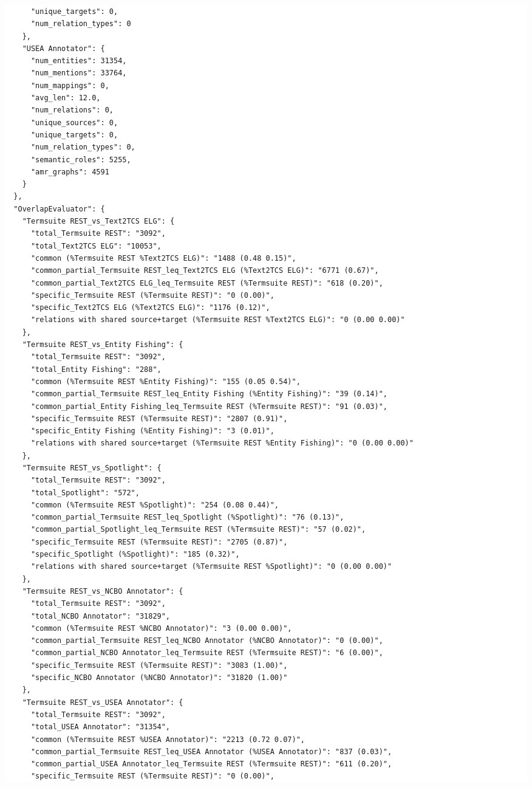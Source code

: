 ```  
      "unique_targets": 0,
      "num_relation_types": 0
    },
    "USEA Annotator": {
      "num_entities": 31354,
      "num_mentions": 33764,
      "num_mappings": 0,
      "avg_len": 12.0,
      "num_relations": 0,
      "unique_sources": 0,
      "unique_targets": 0,
      "num_relation_types": 0,
      "semantic_roles": 5255,
      "amr_graphs": 4591
    }
  },
  "OverlapEvaluator": {
    "Termsuite REST_vs_Text2TCS ELG": {
      "total_Termsuite REST": "3092",
      "total_Text2TCS ELG": "10053",
      "common (%Termsuite REST %Text2TCS ELG)": "1488 (0.48 0.15)",
      "common_partial_Termsuite REST_leq_Text2TCS ELG (%Text2TCS ELG)": "6771 (0.67)",
      "common_partial_Text2TCS ELG_leq_Termsuite REST (%Termsuite REST)": "618 (0.20)",
      "specific_Termsuite REST (%Termsuite REST)": "0 (0.00)",
      "specific_Text2TCS ELG (%Text2TCS ELG)": "1176 (0.12)",
      "relations with shared source+target (%Termsuite REST %Text2TCS ELG)": "0 (0.00 0.00)"
    },
    "Termsuite REST_vs_Entity Fishing": {
      "total_Termsuite REST": "3092",
      "total_Entity Fishing": "288",
      "common (%Termsuite REST %Entity Fishing)": "155 (0.05 0.54)",
      "common_partial_Termsuite REST_leq_Entity Fishing (%Entity Fishing)": "39 (0.14)",
      "common_partial_Entity Fishing_leq_Termsuite REST (%Termsuite REST)": "91 (0.03)",
      "specific_Termsuite REST (%Termsuite REST)": "2807 (0.91)",
      "specific_Entity Fishing (%Entity Fishing)": "3 (0.01)",
      "relations with shared source+target (%Termsuite REST %Entity Fishing)": "0 (0.00 0.00)"
    },
    "Termsuite REST_vs_Spotlight": {
      "total_Termsuite REST": "3092",
      "total_Spotlight": "572",
      "common (%Termsuite REST %Spotlight)": "254 (0.08 0.44)",
      "common_partial_Termsuite REST_leq_Spotlight (%Spotlight)": "76 (0.13)",
      "common_partial_Spotlight_leq_Termsuite REST (%Termsuite REST)": "57 (0.02)",
      "specific_Termsuite REST (%Termsuite REST)": "2705 (0.87)",
      "specific_Spotlight (%Spotlight)": "185 (0.32)",
      "relations with shared source+target (%Termsuite REST %Spotlight)": "0 (0.00 0.00)"
    },
    "Termsuite REST_vs_NCBO Annotator": {
      "total_Termsuite REST": "3092",
      "total_NCBO Annotator": "31829",
      "common (%Termsuite REST %NCBO Annotator)": "3 (0.00 0.00)",
      "common_partial_Termsuite REST_leq_NCBO Annotator (%NCBO Annotator)": "0 (0.00)",
      "common_partial_NCBO Annotator_leq_Termsuite REST (%Termsuite REST)": "6 (0.00)",
      "specific_Termsuite REST (%Termsuite REST)": "3083 (1.00)",
      "specific_NCBO Annotator (%NCBO Annotator)": "31820 (1.00)"
    },
    "Termsuite REST_vs_USEA Annotator": {
      "total_Termsuite REST": "3092",
      "total_USEA Annotator": "31354",
      "common (%Termsuite REST %USEA Annotator)": "2213 (0.72 0.07)",
      "common_partial_Termsuite REST_leq_USEA Annotator (%USEA Annotator)": "837 (0.03)",
      "common_partial_USEA Annotator_leq_Termsuite REST (%Termsuite REST)": "611 (0.20)",
      "specific_Termsuite REST (%Termsuite REST)": "0 (0.00)",
```